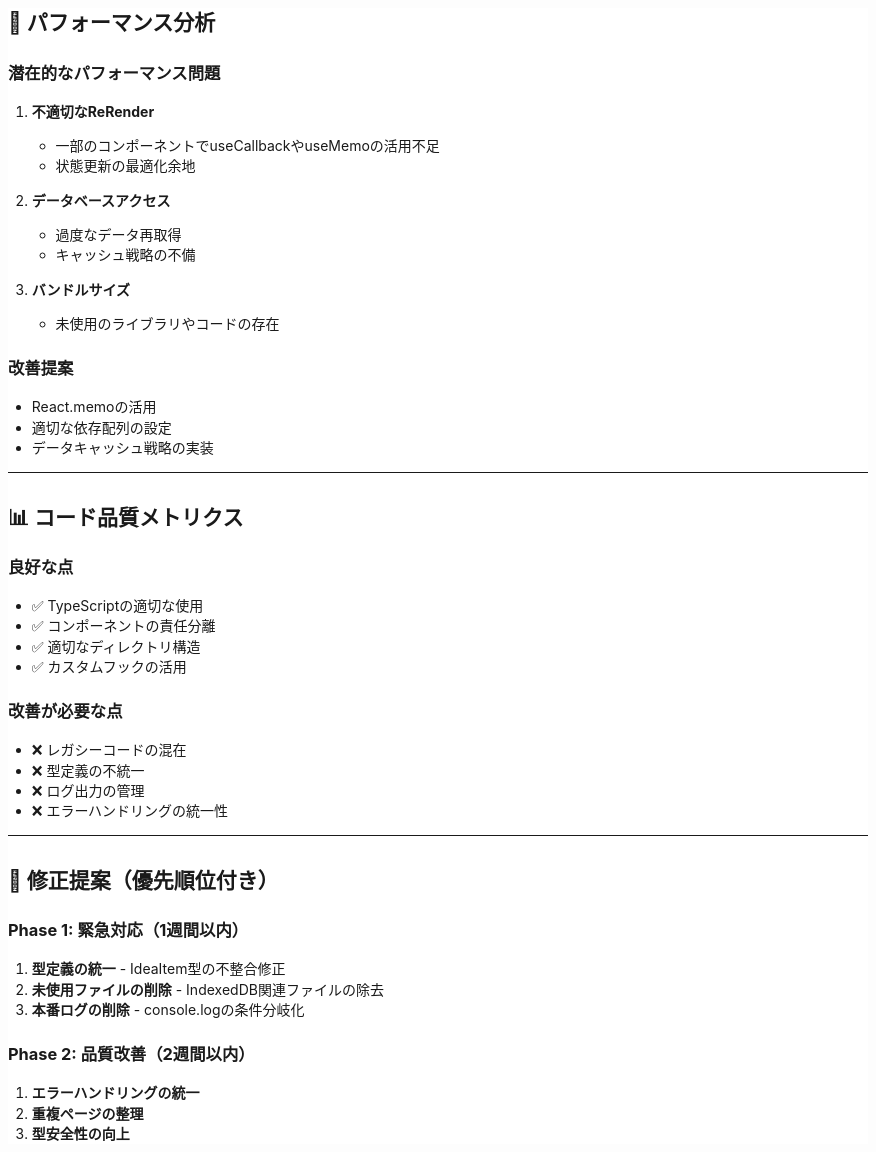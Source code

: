 
## 🚀 パフォーマンス分析

### 潜在的なパフォーマンス問題

1. **不適切なReRender**
   - 一部のコンポーネントでuseCallbackやuseMemoの活用不足
   - 状態更新の最適化余地

2. **データベースアクセス**
   - 過度なデータ再取得
   - キャッシュ戦略の不備

3. **バンドルサイズ**
   - 未使用のライブラリやコードの存在

### 改善提案
- React.memoの活用
- 適切な依存配列の設定
- データキャッシュ戦略の実装

---

## 📊 コード品質メトリクス

### 良好な点
- ✅ TypeScriptの適切な使用
- ✅ コンポーネントの責任分離
- ✅ 適切なディレクトリ構造
- ✅ カスタムフックの活用

### 改善が必要な点
- ❌ レガシーコードの混在
- ❌ 型定義の不統一
- ❌ ログ出力の管理
- ❌ エラーハンドリングの統一性

---

## 🎯 修正提案（優先順位付き）

### Phase 1: 緊急対応（1週間以内）
1. **型定義の統一** - IdeaItem型の不整合修正
2. **未使用ファイルの削除** - IndexedDB関連ファイルの除去
3. **本番ログの削除** - console.logの条件分岐化

### Phase 2: 品質改善（2週間以内）
1. **エラーハンドリングの統一**
2. **重複ページの整理**
3. **型安全性の向上**
